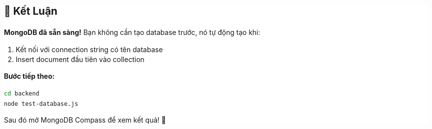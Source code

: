 
## 🎉 Kết Luận

**MongoDB đã sẵn sàng!** Bạn không cần tạo database trước, nó tự động tạo khi:

1. Kết nối với connection string có tên database
2. Insert document đầu tiên vào collection

**Bước tiếp theo:**

```bash
cd backend
node test-database.js
```

Sau đó mở MongoDB Compass để xem kết quả! 🚀
